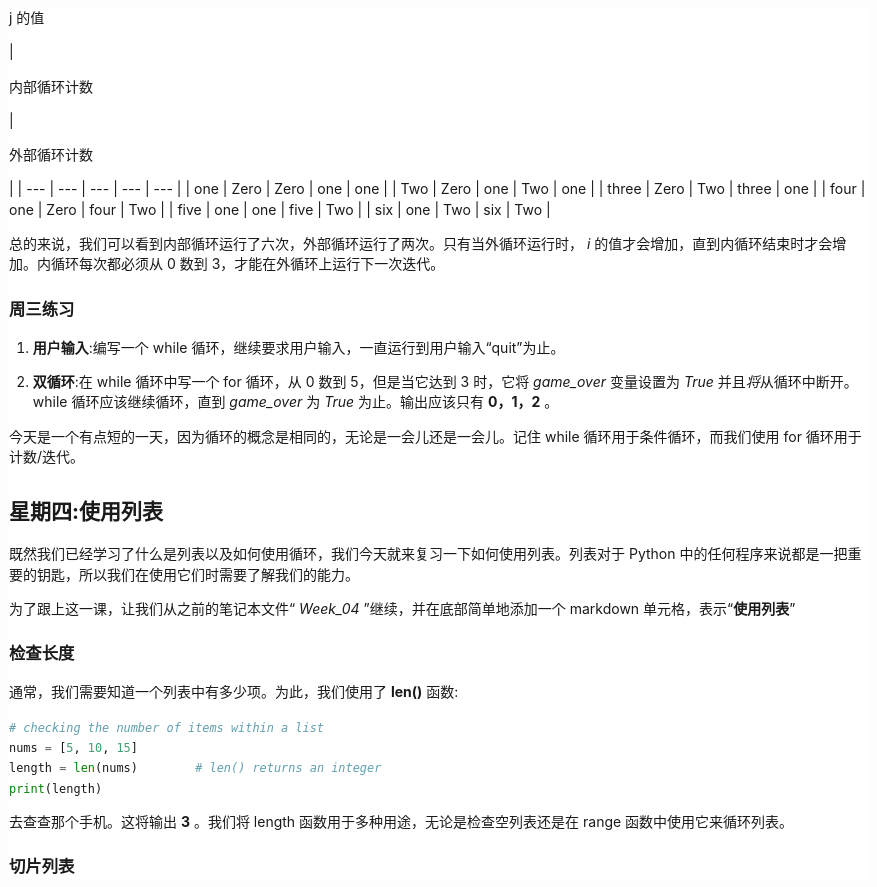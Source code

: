 j 的值

 | 

内部循环计数

 | 

外部循环计数

 |
| --- | --- | --- | --- | --- |
| one | Zero | Zero | one | one |
| Two | Zero | one | Two | one |
| three | Zero | Two | three | one |
| four | one | Zero | four | Two |
| five | one | one | five | Two |
| six | one | Two | six | Two |

总的来说，我们可以看到内部循环运行了六次，外部循环运行了两次。只有当外循环运行时， *i* 的值才会增加，直到内循环结束时才会增加。内循环每次都必须从 0 数到 3，才能在外循环上运行下一次迭代。

### 周三练习

1.  **用户输入**:编写一个 while 循环，继续要求用户输入，一直运行到用户输入“quit”为止。

2.  **双循环**:在 while 循环中写一个 for 循环，从 0 数到 5，但是当它达到 3 时，它将 *game_over* 变量设置为 *True* 并且*将*从循环中断开。while 循环应该继续循环，直到 *game_over* 为 *True* 为止。输出应该只有 **0，1，2** 。

今天是一个有点短的一天，因为循环的概念是相同的，无论是一会儿还是一会儿。记住 while 循环用于条件循环，而我们使用 for 循环用于计数/迭代。

## 星期四:使用列表

既然我们已经学习了什么是列表以及如何使用循环，我们今天就来复习一下如何使用列表。列表对于 Python 中的任何程序来说都是一把重要的钥匙，所以我们在使用它们时需要了解我们的能力。

为了跟上这一课，让我们从之前的笔记本文件“ *Week_04* ”继续，并在底部简单地添加一个 markdown 单元格，表示“**使用列表**”

### 检查长度

通常，我们需要知道一个列表中有多少项。为此，我们使用了 **len()** 函数:

```py
# checking the number of items within a list
nums = [5, 10, 15]
length = len(nums)        # len() returns an integer
print(length)

```

去查查那个手机。这将输出 **3** 。我们将 length 函数用于多种用途，无论是检查空列表还是在 range 函数中使用它来循环列表。

### 切片列表
